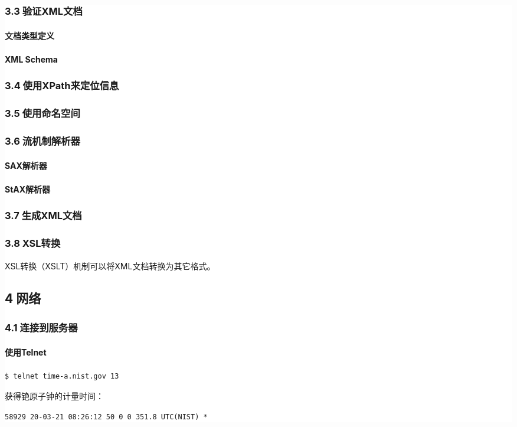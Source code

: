 

### 3.3 验证XML文档



#### 文档类型定义



#### XML Schema



### 3.4 使用XPath来定位信息



### 3.5 使用命名空间



### 3.6 流机制解析器

#### SAX解析器



#### StAX解析器



### 3.7 生成XML文档



### 3.8 XSL转换

XSL转换（XSLT）机制可以将XML文档转换为其它格式。



## 4 网络



### 4.1 连接到服务器

#### 使用Telnet

```shell
$ telnet time-a.nist.gov 13
```

获得铯原子钟的计量时间：

```
58929 20-03-21 08:26:12 50 0 0 351.8 UTC(NIST) *
```


